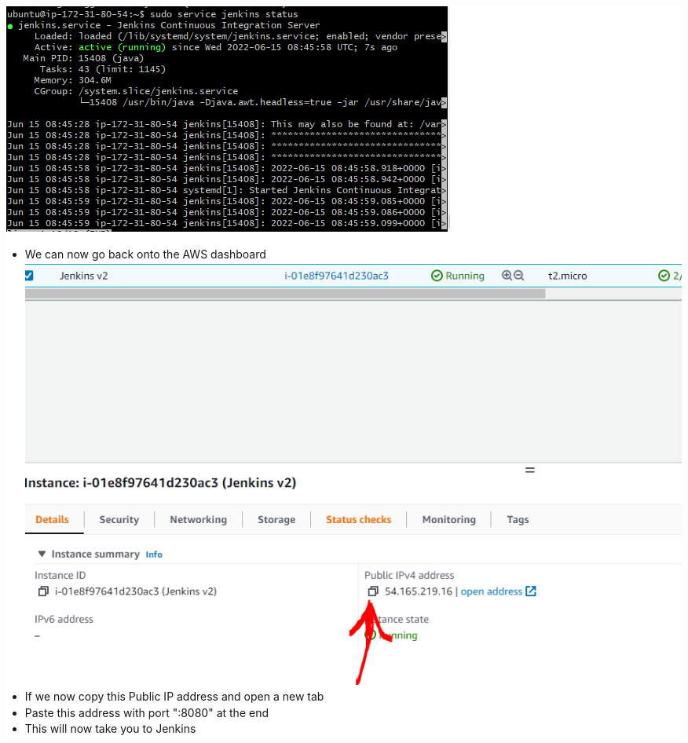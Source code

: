 ![status](pictures/status.PNG)
- We can now go back onto the AWS dashboard
  ![ip](pictures/IP.PNG)
- If we now copy this Public IP address and open a new tab
- Paste this address with port ":8080" at the end
- This will now take you to Jenkins